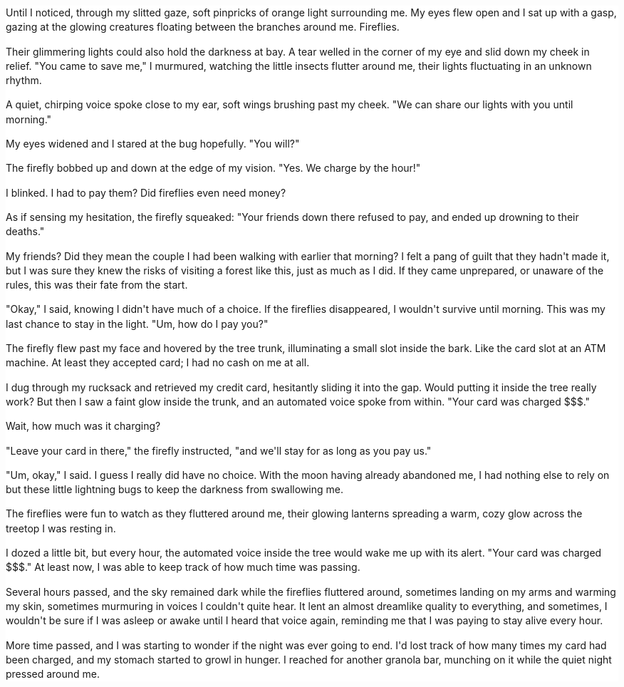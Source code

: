Until I noticed, through my slitted gaze, soft pinpricks of orange light surrounding me. My eyes flew open and I sat up with a gasp, gazing at the glowing creatures floating between the branches around me. Fireflies. 

Their glimmering lights could also hold the darkness at bay. A tear welled in the corner of my eye and slid down my cheek in relief. "You came to save me," I murmured, watching the little insects flutter around me, their lights fluctuating in an unknown rhythm. 

A quiet, chirping voice spoke close to my ear, soft wings brushing past my cheek. "We can share our lights with you until morning."

My eyes widened and I stared at the bug hopefully. "You will?"

The firefly bobbed up and down at the edge of my vision. "Yes. We charge by the hour!"

I blinked. I had to pay them? Did fireflies even need money? 

As if sensing my hesitation, the firefly squeaked: "Your friends down there refused to pay, and ended up drowning to their deaths."

My friends? Did they mean the couple I had been walking with earlier that morning? I felt a pang of guilt that they hadn't made it, but I was sure they knew the risks of visiting a forest like this, just as much as I did. If they came unprepared, or unaware of the rules, this was their fate from the start.

"Okay," I said, knowing I didn't have much of a choice. If the fireflies disappeared, I wouldn't survive until morning. This was my last chance to stay in the light. "Um, how do I pay you?"

The firefly flew past my face and hovered by the tree trunk, illuminating a small slot inside the bark. Like the card slot at an ATM machine. At least they accepted card; I had no cash on me at all.

I dug through my rucksack and retrieved my credit card, hesitantly sliding it into the gap. Would putting it inside the tree really work? But then I saw a faint glow inside the trunk, and an automated voice spoke from within. "Your card was charged $$$."

Wait, how much was it charging?

"Leave your card in there," the firefly instructed, "and we'll stay for as long as you pay us."

"Um, okay," I said. I guess I really did have no choice. With the moon having already abandoned me, I had nothing else to rely on but these little lightning bugs to keep the darkness from swallowing me.

The fireflies were fun to watch as they fluttered around me, their glowing lanterns spreading a warm, cozy glow across the treetop I was resting in. 

I dozed a little bit, but every hour, the automated voice inside the tree would wake me up with its alert. "Your card was charged $$$." At least now, I was able to keep track of how much time was passing. 

Several hours passed, and the sky remained dark while the fireflies fluttered around, sometimes landing on my arms and warming my skin, sometimes murmuring in voices I couldn't quite hear. It lent an almost dreamlike quality to everything, and sometimes, I wouldn't be sure if I was asleep or awake until I heard that voice again, reminding me that I was paying to stay alive every hour.

More time passed, and I was starting to wonder if the night was ever going to end. I'd lost track of how many times my card had been charged, and my stomach started to growl in hunger. I reached for another granola bar, munching on it while the quiet night pressed around me. 
